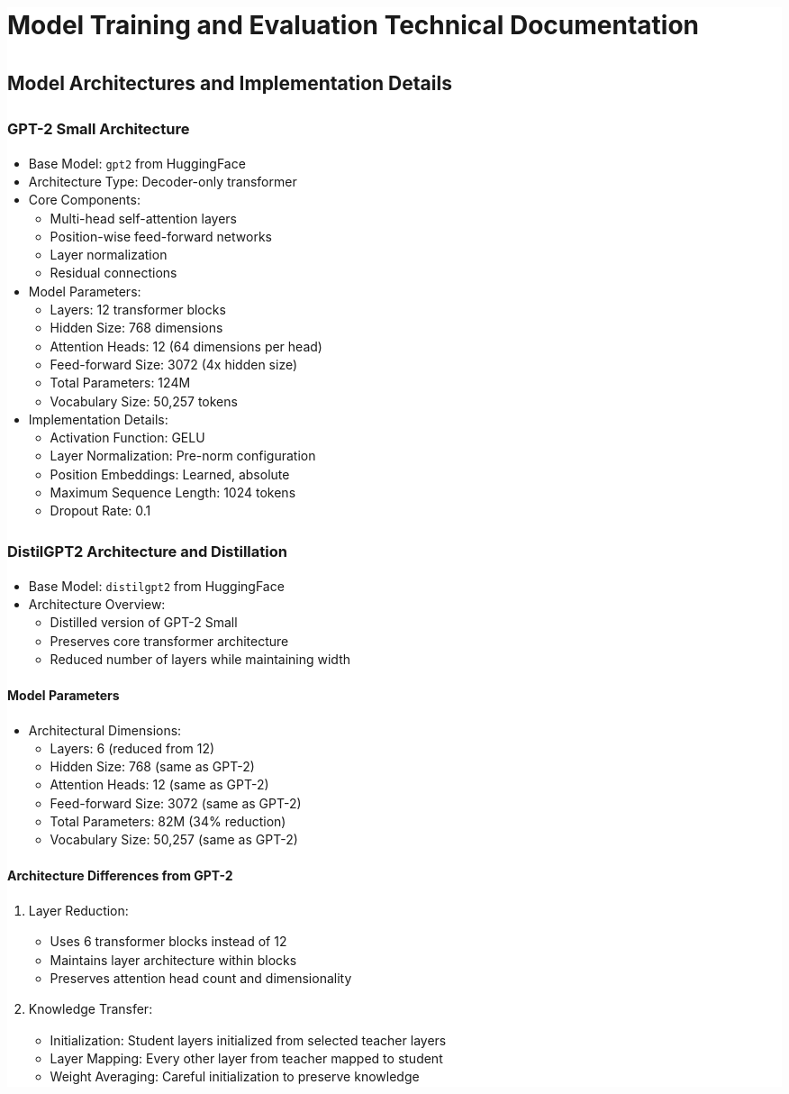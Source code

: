 # Model Training and Evaluation Technical Documentation

## Model Architectures and Implementation Details

### GPT-2 Small Architecture
- Base Model: `gpt2` from HuggingFace
- Architecture Type: Decoder-only transformer
- Core Components:
  - Multi-head self-attention layers
  - Position-wise feed-forward networks
  - Layer normalization
  - Residual connections
- Model Parameters:
  - Layers: 12 transformer blocks
  - Hidden Size: 768 dimensions
  - Attention Heads: 12 (64 dimensions per head)
  - Feed-forward Size: 3072 (4x hidden size)
  - Total Parameters: 124M
  - Vocabulary Size: 50,257 tokens
- Implementation Details:
  - Activation Function: GELU
  - Layer Normalization: Pre-norm configuration
  - Position Embeddings: Learned, absolute
  - Maximum Sequence Length: 1024 tokens
  - Dropout Rate: 0.1

### DistilGPT2 Architecture and Distillation
- Base Model: `distilgpt2` from HuggingFace
- Architecture Overview:
  - Distilled version of GPT-2 Small
  - Preserves core transformer architecture
  - Reduced number of layers while maintaining width

#### Model Parameters
- Architectural Dimensions:
  - Layers: 6 (reduced from 12)
  - Hidden Size: 768 (same as GPT-2)
  - Attention Heads: 12 (same as GPT-2)
  - Feed-forward Size: 3072 (same as GPT-2)
  - Total Parameters: 82M (34% reduction)
  - Vocabulary Size: 50,257 (same as GPT-2)

#### Architecture Differences from GPT-2
1. Layer Reduction:
   - Uses 6 transformer blocks instead of 12
   - Maintains layer architecture within blocks
   - Preserves attention head count and dimensionality

2. Knowledge Transfer:
   - Initialization: Student layers initialized from selected teacher layers
   - Layer Mapping: Every other layer from teacher mapped to student
   - Weight Averaging: Careful initialization to preserve knowledge

